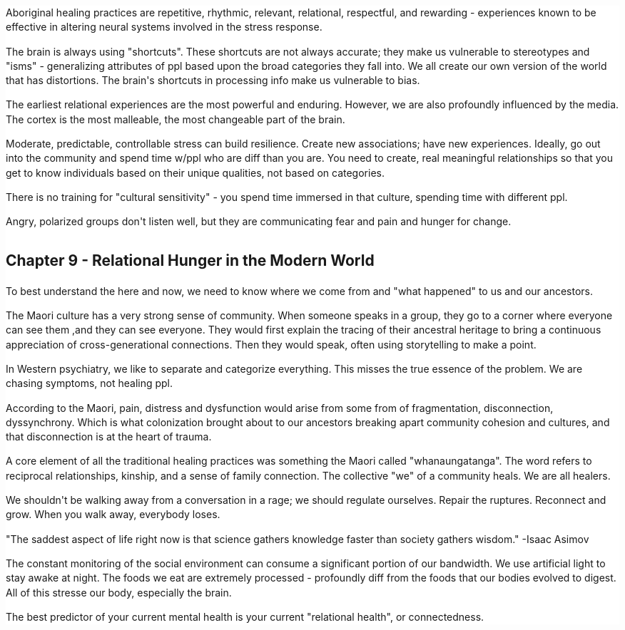Aboriginal healing practices are repetitive, rhythmic, relevant, relational, respectful, and rewarding - experiences known to be effective in altering neural systems involved in the stress response.

The brain is always using "shortcuts". These shortcuts are not always accurate; they make us vulnerable to stereotypes and "isms" - generalizing attributes of ppl based upon the broad categories they fall into. We all create our own version of the world that has distortions. The brain's shortcuts in processing info make us vulnerable to bias.

The earliest relational experiences are the most powerful and enduring. However, we are also profoundly influenced by the media. The cortex is the most malleable, the most changeable part of the brain.

Moderate, predictable, controllable stress can build resilience. Create new associations; have new experiences. Ideally, go out into the community and spend time w/ppl who are diff than you are. You need to create, real meaningful relationships so that you get to know individuals based on their unique qualities, not based on categories.

There is no training for "cultural sensitivity" - you spend time immersed in that culture, spending time with different ppl.

Angry, polarized groups don't listen well, but they are communicating fear and pain and hunger for change.

## Chapter 9 - Relational Hunger in the Modern World

To best understand the here and now, we need to know where we come from and "what happened" to us and our ancestors.

The Maori culture has a very strong sense of community. When someone speaks in a group, they go to a corner where everyone can see them ,and they can see everyone. They would first explain the tracing of their ancestral heritage to bring a continuous appreciation of cross-generational connections. Then they would speak, often using storytelling to make a point.

In Western psychiatry, we like to separate and categorize everything. This misses the true essence of the problem. We are chasing symptoms, not healing ppl.

According to the Maori, pain, distress and dysfunction would arise from some from of fragmentation, disconnection, dyssynchrony. Which is what colonization brought about to our ancestors breaking apart community cohesion and cultures, and that disconnection is at the heart of trauma.

A core element of all the traditional healing practices was something the Maori called "whanaungatanga". The word refers to reciprocal relationships, kinship, and a sense of family connection. The collective "we" of a community heals. We are all healers.

We shouldn't be walking away from a conversation in a rage; we should regulate ourselves. Repair the ruptures. Reconnect and grow. When you walk away, everybody loses.

"The saddest aspect of life right now is that science gathers knowledge faster than society gathers wisdom." -Isaac Asimov

The constant monitoring of the social environment can consume a significant portion of our bandwidth. We use artificial light to stay awake at night. The foods we eat are extremely processed - profoundly diff from the foods that our bodies evolved to digest. All of this stresse our body, especially the brain.

The best predictor of your current mental health is your current "relational health", or connectedness.
